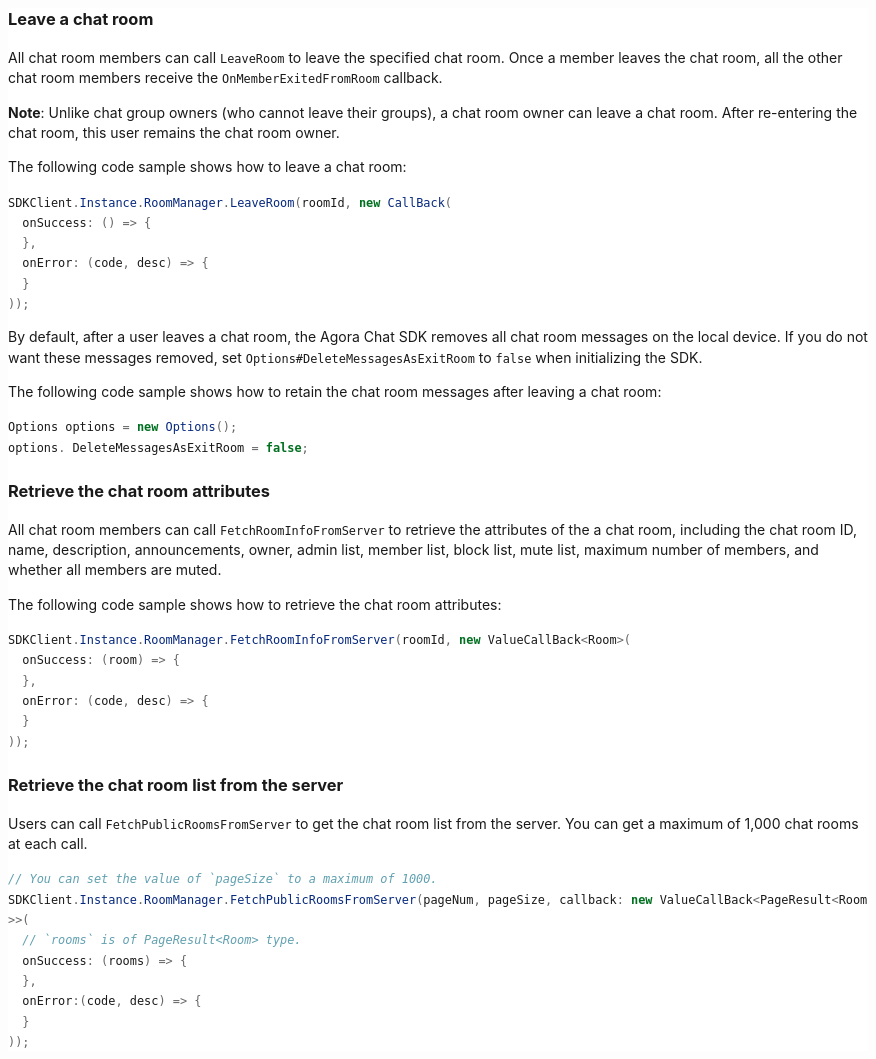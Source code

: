 ### Leave a chat room

All chat room members can call `LeaveRoom` to leave the specified chat room. Once a member leaves the chat room, all the other chat room members receive the `OnMemberExitedFromRoom` callback.

**Note**: Unlike chat group owners (who cannot leave their groups), a chat room owner can leave a chat room. After re-entering the chat room, this user remains the chat room owner.

The following code sample shows how to leave a chat room:

```c#
SDKClient.Instance.RoomManager.LeaveRoom(roomId, new CallBack(
  onSuccess: () => {
  },
  onError: (code, desc) => {
  }
));
```

By default, after a user leaves a chat room, the Agora Chat SDK removes all chat room messages on the local device. If you do not want these messages removed, set `Options#DeleteMessagesAsExitRoom` to `false` when initializing the SDK.

The following code sample shows how to retain the chat room messages after leaving a chat room:

```c#
Options options = new Options();
options. DeleteMessagesAsExitRoom = false;
```

### Retrieve the chat room attributes

All chat room members can call `FetchRoomInfoFromServer` to retrieve the attributes of the a chat room, including the chat room ID, name, description, announcements, owner, admin list, member list, block list, mute list, maximum number of members, and whether all members are muted.

The following code sample shows how to retrieve the chat room attributes:

```c#
SDKClient.Instance.RoomManager.FetchRoomInfoFromServer(roomId, new ValueCallBack<Room>(
  onSuccess: (room) => {
  },
  onError: (code, desc) => {
  }
));
```

### Retrieve the chat room list from the server

Users can call `FetchPublicRoomsFromServer` to get the chat room list from the server. You can get a maximum of 1,000 chat rooms at each call.

```c#
// You can set the value of `pageSize` to a maximum of 1000.
SDKClient.Instance.RoomManager.FetchPublicRoomsFromServer(pageNum, pageSize, callback: new ValueCallBack<PageResult<Room>>(
  // `rooms` is of PageResult<Room> type.
  onSuccess: (rooms) => {
  },
  onError:(code, desc) => {
  }
));
```
